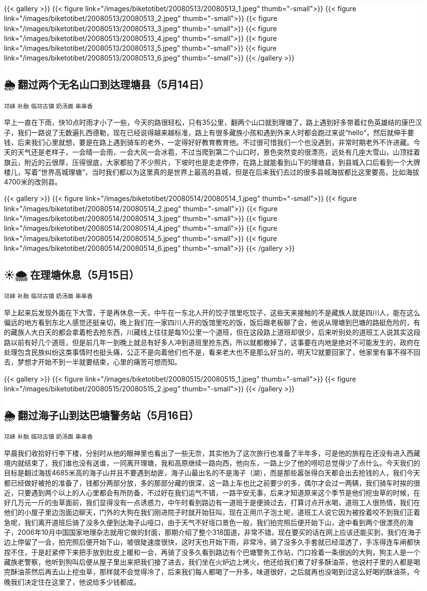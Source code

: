 {{< gallery >}}
  {{< figure link="/images/biketotibet/20080513/20080513_1.jpeg" thumb="-small">}}
  {{< figure link="/images/biketotibet/20080513/20080513_2.jpeg" thumb="-small">}}
  {{< figure link="/images/biketotibet/20080513/20080513_3.jpeg" thumb="-small">}}
  {{< figure link="/images/biketotibet/20080513/20080513_4.jpeg" thumb="-small">}}
  {{< figure link="/images/biketotibet/20080513/20080513_5.jpeg" thumb="-small">}}
  {{< figure link="/images/biketotibet/20080513/20080513_6.jpeg" thumb="-small">}}
{{< /gallery >}}

## 🌦 翻过两个无名山口到达理塘县（5月14日）
`邛崃` `补胎` `临邛古镇` `奶汤面` `串串香`

早上一直在下雨，快10点时雨才小了一些，今天的路很轻松，只有35公里，翻两个山口就到理塘了，路上遇到好多带着红色英雄结的康巴汉子，我们一路说了无数遍扎西德勒，现在已经说得越来越标准，路上有很多藏族小孩和遇到外来人时都会跑过来说“hello”，然后就伸手要钱，后来我们心里就想，要是在路上遇到骑车的老外，一定得好好教育教育他。不过很可惜我们一个也没遇到，非常时期老外不许进藏。今天的天气还是老样子，一会晴一会雨，一会大风一会冰雹，不过当爬到第二个山口时，景色突然变的很漂亮，远处有几座大雪山，山顶挂着旗云，附近的云很厚，压得很底，大家都拍了不少照片，下坡时也是走走停停，在路上就能看到山下的理塘县，到县城入口后看到一个大牌楼儿，写着“世界高城理塘”，当时我们都以为这里真的是世界上最高的县城，但是在后来我们去过的很多县城海拔都比这里要高，比如海拔4700米的改则县。

{{< gallery >}}
  {{< figure link="/images/biketotibet/20080514/20080514_1.jpeg" thumb="-small">}}
  {{< figure link="/images/biketotibet/20080514/20080514_2.jpeg" thumb="-small">}}
  {{< figure link="/images/biketotibet/20080514/20080514_3.jpeg" thumb="-small">}}
  {{< figure link="/images/biketotibet/20080514/20080514_4.jpeg" thumb="-small">}}
  {{< figure link="/images/biketotibet/20080514/20080514_5.jpeg" thumb="-small">}}
  {{< figure link="/images/biketotibet/20080514/20080514_6.jpeg" thumb="-small">}}
{{< /gallery >}}

## ☀️🌨 在理塘休息（5月15日）
`邛崃` `补胎` `临邛古镇` `奶汤面` `串串香`

早上起来后发现外面在下大雪，于是再休息一天，中午在一东北人开的饺子馆里吃饺子，这些天来接触的不是藏族人就是四川人，能在这么偏远的地方看到东北人感觉还挺亲切，晚上我们在一家四川人开的饭馆里吃的饭，饭后跟老板聊了会，他说从理塘到巴塘的路挺危险的，有的藏族人大白天的都会拿着枪去抢东西，川藏线上往往是每10公里一个道班，但在这段路上道班却很少，后来听别处的道班工人说其实这段路以前有好几个道班，但是前几年一到晚上就总有好多人冲到道班里抢东西，所以就都撤掉了，这事要在内地是绝对不可能发生的，政府在处理包含民族纠纷这类事情时也挺头痛，公正不是向着他们也不是，看来老大也不是那么好当的，明天12就要回家了，他家里有事不得不回去，梦想才开始不到一半就要结束，心里的痛苦可想而知。

{{< gallery >}}
  {{< figure link="/images/biketotibet/20080515/20080515_1.jpeg" thumb="-small">}}
  {{< figure link="/images/biketotibet/20080515/20080515_2.jpeg" thumb="-small">}}
{{< /gallery >}}

## 🌦 翻过海子山到达巴塘警务站（5月16日）
`邛崃` `补胎` `临邛古镇` `奶汤面` `串串香`

早晨我们收拾好行李下楼，分别时从他的眼神里也看出了一些无奈，其实他为了这次旅行也准备了半年多，可是他的旅程在还没有进入西藏境内就结束了，我们谁也没有送谁，一同离开理塘，我和高原继续一路向西，他向东，一路上少了他的唠叨总觉得少了点什么。今天我们的目标是翻过海拔4685米高的海子山并且不要遇到劫匪，海子山最出名的不是海子（湖），而是那些嚣张得白天都会出去抢钱的人，我们今天都已经做好被抢的准备了，钱都分两部分放，多的那部分藏的很深，这一路上车也比之前要少的多，偶尔才会过一两辆，我们骑车时挨的很近，只要遇到两个以上的人心里都会有所防备，不过好在我们运气不错，一路平安无事，后来才知道原来这个季节是他们挖虫草的时候，在好几万元一斤的虫草面前，我们显得没有一点诱惑力，中午时看到路边有一道班于是便骑过去，打算讨点开水喝，道班工人很热情，我们在他们的小屋子里边泡面边聊天，门外的大狗在我们刚进院子时就开始狂叫，现在正用爪子泡土呢，道班工人说它因为被拴着咬不到我们正着急呢，我们离开道班后骑了没多久便到达海子山哑口，由于天气不好垭口景色一般，我们拍完照后便开始下山，途中看到两个很漂亮的海子，2006年10月中国国家地理杂志就用它做的封面，那期介绍了整个318国道，非常不错，现在要买的话在网上应该还能买到，我们在海子边上停留了一会，拍完照后便开始下山，坡很陡速度很快，这时天也开始下雨，非常冷，骑了没多久手套就已经湿透了，手冻得连车闸都快捏不住，于是赶紧停下来把手放到肚皮上暖和一会，再骑了没多久看到路边有个巴塘警务工作站，门口拴着一条很凶的大狗，狗主人是一个藏族老警察，他听到狗叫后便从屋子里出来把我们接了进去，我们坐在火炉边上烤火，他还给我们煮了好多酥油茶，他说村子里的人都是喝完酥油茶然后再去山上挖虫草，那样就不会觉得冷了，后来我们每人都喝了一升多，味道很好，之后就再也没喝到过这么好喝的酥油茶，今晚我们决定住在这里了，他说给多少钱都成。
